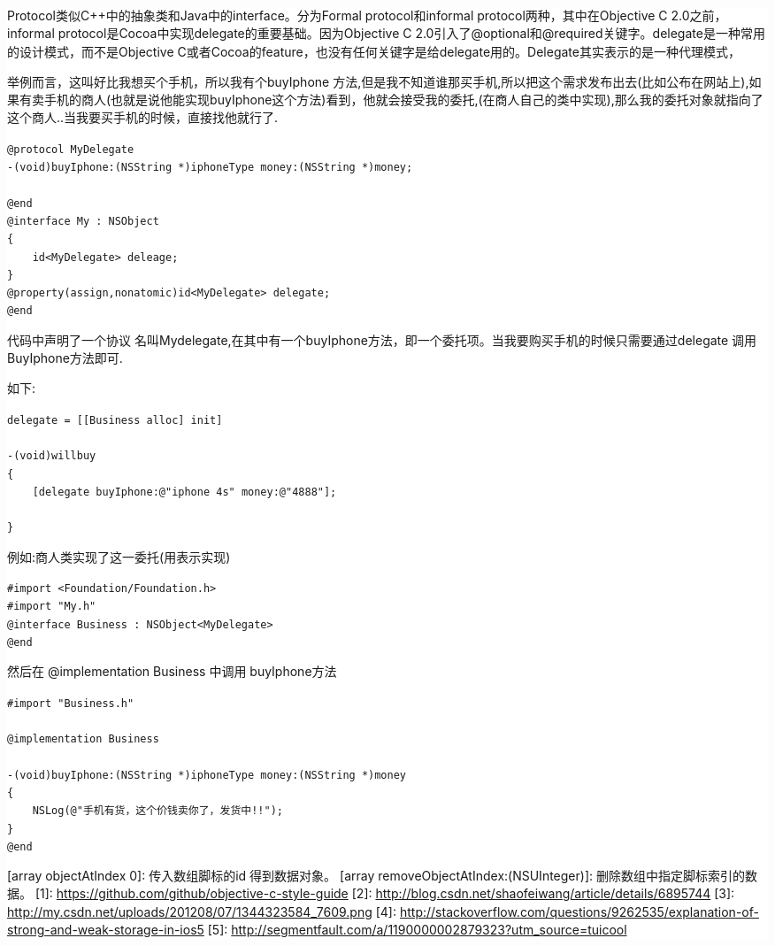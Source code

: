Protocol类似C++中的抽象类和Java中的interface。分为Formal protocol和informal protocol两种，其中在Objective C 2.0之前，informal protocol是Cocoa中实现delegate的重要基础。因为Objective C 2.0引入了@optional和@required关键字。delegate是一种常用的设计模式，而不是Objective C或者Cocoa的feature，也没有任何关键字是给delegate用的。Delegate其实表示的是一种代理模式，

举例而言，这叫好比我想买个手机，所以我有个buyIphone 方法,但是我不知道谁那买手机,所以把这个需求发布出去(比如公布在网站上),如果有卖手机的商人(也就是说他能实现buyIphone这个方法)看到，他就会接受我的委托,(在商人自己的类中实现<XXXdelegate>),那么我的委托对象就指向了这个商人..当我要买手机的时候，直接找他就行了.

``` 
@protocol MyDelegate
-(void)buyIphone:(NSString *)iphoneType money:(NSString *)money;

@end
@interface My : NSObject
{
    id<MyDelegate> deleage;
}
@property(assign,nonatomic)id<MyDelegate> delegate;
@end
```

代码中声明了一个协议 名叫Mydelegate,在其中有一个buyIphone方法，即一个委托项。当我要购买手机的时候只需要通过delegate 调用 BuyIphone方法即可.

如下:

``` 
delegate = [[Business alloc] init]

-(void)willbuy
{
    [delegate buyIphone:@"iphone 4s" money:@"4888"];

}
```

例如:商人类实现了这一委托(用<Mydelegate>表示实现)

``` 
#import <Foundation/Foundation.h>
#import "My.h"
@interface Business : NSObject<MyDelegate>
@end
```

然后在 @implementation Business 中调用 buyIphone方法

``` 
#import "Business.h"

@implementation Business

-(void)buyIphone:(NSString *)iphoneType money:(NSString *)money
{
    NSLog(@"手机有货，这个价钱卖你了，发货中!!");
}
@end
```


[array objectAtIndex 0]: 传入数组脚标的id 得到数据对象。
[array removeObjectAtIndex:(NSUInteger)]: 删除数组中指定脚标索引的数据。
[1]: https://github.com/github/objective-c-style-guide
[2]: http://blog.csdn.net/shaofeiwang/article/details/6895744
[3]: http://my.csdn.net/uploads/201208/07/1344323584_7609.png
[4]: http://stackoverflow.com/questions/9262535/explanation-of-strong-and-weak-storage-in-ios5
[5]: http://segmentfault.com/a/1190000002879323?utm_source=tuicool
